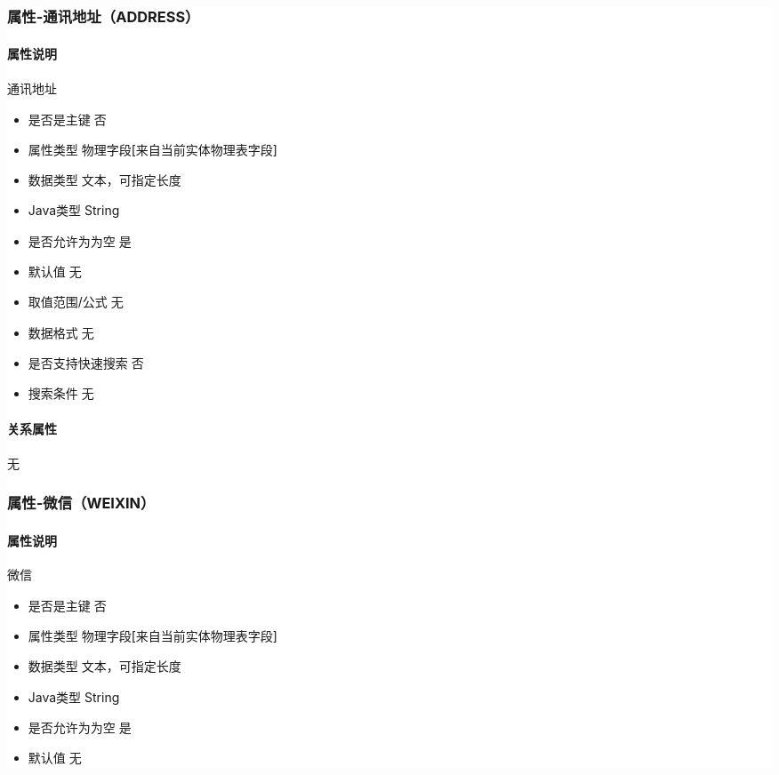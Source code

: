 ### 属性-通讯地址（ADDRESS）
#### 属性说明
通讯地址

- 是否是主键
否

- 属性类型
物理字段[来自当前实体物理表字段]

- 数据类型
文本，可指定长度

- Java类型
String

- 是否允许为为空
是

- 默认值
无

- 取值范围/公式
无

- 数据格式
无

- 是否支持快速搜索
否

- 搜索条件
无

#### 关系属性
无

### 属性-微信（WEIXIN）
#### 属性说明
微信

- 是否是主键
否

- 属性类型
物理字段[来自当前实体物理表字段]

- 数据类型
文本，可指定长度

- Java类型
String

- 是否允许为为空
是

- 默认值
无
